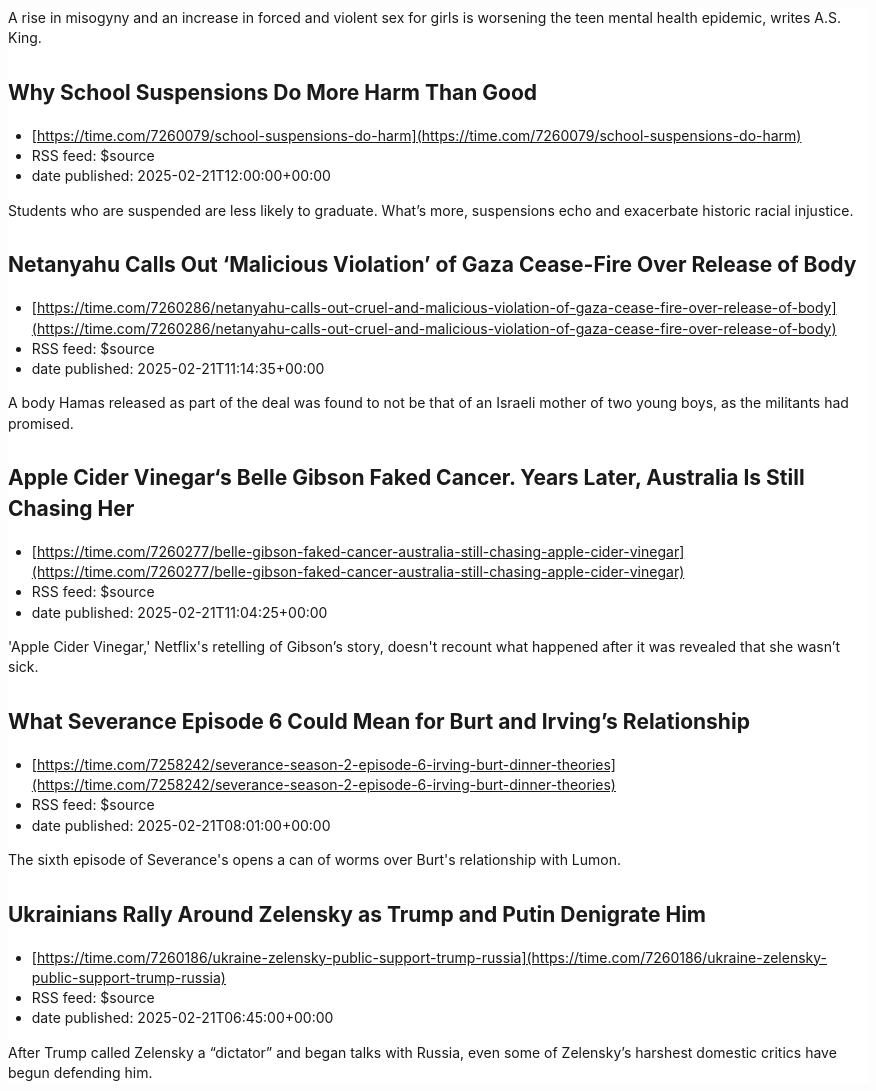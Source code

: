 A rise in misogyny and an increase in forced and violent sex for girls is worsening the teen mental health epidemic, writes A.S. King.

## Why School Suspensions Do More Harm Than Good
 - [https://time.com/7260079/school-suspensions-do-harm](https://time.com/7260079/school-suspensions-do-harm)
 - RSS feed: $source
 - date published: 2025-02-21T12:00:00+00:00

Students who are suspended are less likely to graduate. What’s more, suspensions echo and exacerbate historic racial injustice.

## Netanyahu Calls Out ‘Malicious Violation’ of Gaza Cease-Fire Over Release of Body
 - [https://time.com/7260286/netanyahu-calls-out-cruel-and-malicious-violation-of-gaza-cease-fire-over-release-of-body](https://time.com/7260286/netanyahu-calls-out-cruel-and-malicious-violation-of-gaza-cease-fire-over-release-of-body)
 - RSS feed: $source
 - date published: 2025-02-21T11:14:35+00:00

A body Hamas released as part of the deal was found to not be that of an Israeli mother of two young boys, as the militants had promised.

## Apple Cider Vinegar‘s Belle Gibson Faked Cancer. Years Later, Australia Is Still Chasing Her
 - [https://time.com/7260277/belle-gibson-faked-cancer-australia-still-chasing-apple-cider-vinegar](https://time.com/7260277/belle-gibson-faked-cancer-australia-still-chasing-apple-cider-vinegar)
 - RSS feed: $source
 - date published: 2025-02-21T11:04:25+00:00

'Apple Cider Vinegar,' Netflix's retelling of Gibson’s story, doesn't recount what happened after it was revealed that she wasn’t sick.

## What Severance Episode 6 Could Mean for Burt and Irving’s Relationship
 - [https://time.com/7258242/severance-season-2-episode-6-irving-burt-dinner-theories](https://time.com/7258242/severance-season-2-episode-6-irving-burt-dinner-theories)
 - RSS feed: $source
 - date published: 2025-02-21T08:01:00+00:00

The sixth episode of Severance's opens a can of worms over Burt's relationship with Lumon.

## Ukrainians Rally Around Zelensky as Trump and Putin Denigrate Him
 - [https://time.com/7260186/ukraine-zelensky-public-support-trump-russia](https://time.com/7260186/ukraine-zelensky-public-support-trump-russia)
 - RSS feed: $source
 - date published: 2025-02-21T06:45:00+00:00

After Trump called Zelensky a “dictator” and began talks with Russia, even some of Zelensky’s harshest domestic critics have begun defending him.
